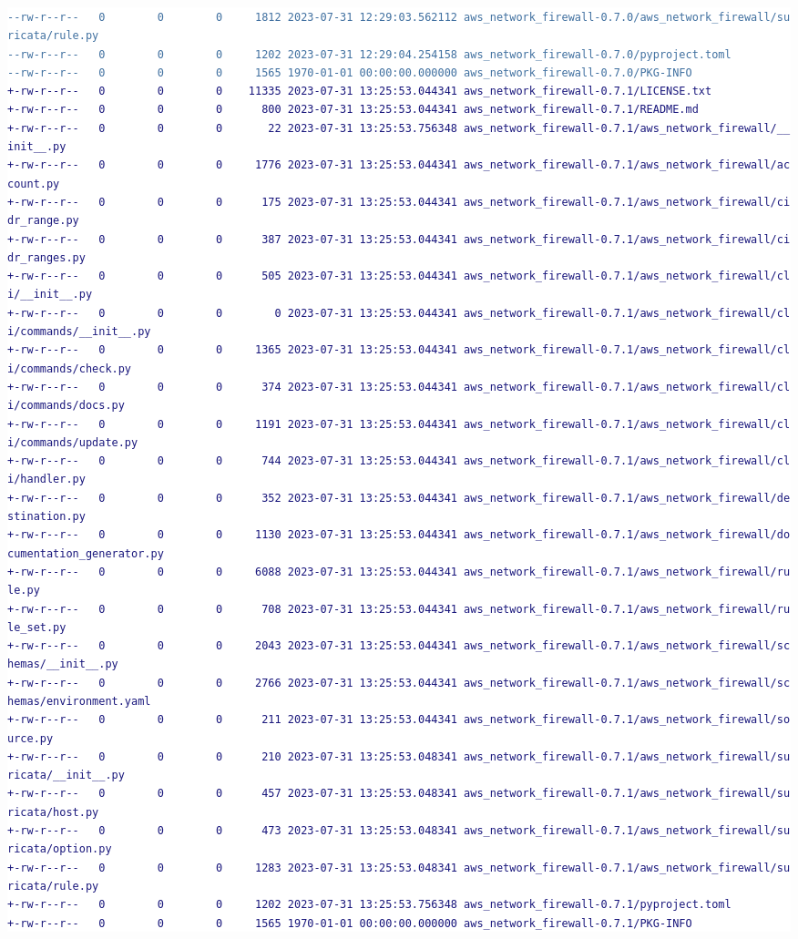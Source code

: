 ```diff
--rw-r--r--   0        0        0     1812 2023-07-31 12:29:03.562112 aws_network_firewall-0.7.0/aws_network_firewall/suricata/rule.py
--rw-r--r--   0        0        0     1202 2023-07-31 12:29:04.254158 aws_network_firewall-0.7.0/pyproject.toml
--rw-r--r--   0        0        0     1565 1970-01-01 00:00:00.000000 aws_network_firewall-0.7.0/PKG-INFO
+-rw-r--r--   0        0        0    11335 2023-07-31 13:25:53.044341 aws_network_firewall-0.7.1/LICENSE.txt
+-rw-r--r--   0        0        0      800 2023-07-31 13:25:53.044341 aws_network_firewall-0.7.1/README.md
+-rw-r--r--   0        0        0       22 2023-07-31 13:25:53.756348 aws_network_firewall-0.7.1/aws_network_firewall/__init__.py
+-rw-r--r--   0        0        0     1776 2023-07-31 13:25:53.044341 aws_network_firewall-0.7.1/aws_network_firewall/account.py
+-rw-r--r--   0        0        0      175 2023-07-31 13:25:53.044341 aws_network_firewall-0.7.1/aws_network_firewall/cidr_range.py
+-rw-r--r--   0        0        0      387 2023-07-31 13:25:53.044341 aws_network_firewall-0.7.1/aws_network_firewall/cidr_ranges.py
+-rw-r--r--   0        0        0      505 2023-07-31 13:25:53.044341 aws_network_firewall-0.7.1/aws_network_firewall/cli/__init__.py
+-rw-r--r--   0        0        0        0 2023-07-31 13:25:53.044341 aws_network_firewall-0.7.1/aws_network_firewall/cli/commands/__init__.py
+-rw-r--r--   0        0        0     1365 2023-07-31 13:25:53.044341 aws_network_firewall-0.7.1/aws_network_firewall/cli/commands/check.py
+-rw-r--r--   0        0        0      374 2023-07-31 13:25:53.044341 aws_network_firewall-0.7.1/aws_network_firewall/cli/commands/docs.py
+-rw-r--r--   0        0        0     1191 2023-07-31 13:25:53.044341 aws_network_firewall-0.7.1/aws_network_firewall/cli/commands/update.py
+-rw-r--r--   0        0        0      744 2023-07-31 13:25:53.044341 aws_network_firewall-0.7.1/aws_network_firewall/cli/handler.py
+-rw-r--r--   0        0        0      352 2023-07-31 13:25:53.044341 aws_network_firewall-0.7.1/aws_network_firewall/destination.py
+-rw-r--r--   0        0        0     1130 2023-07-31 13:25:53.044341 aws_network_firewall-0.7.1/aws_network_firewall/documentation_generator.py
+-rw-r--r--   0        0        0     6088 2023-07-31 13:25:53.044341 aws_network_firewall-0.7.1/aws_network_firewall/rule.py
+-rw-r--r--   0        0        0      708 2023-07-31 13:25:53.044341 aws_network_firewall-0.7.1/aws_network_firewall/rule_set.py
+-rw-r--r--   0        0        0     2043 2023-07-31 13:25:53.044341 aws_network_firewall-0.7.1/aws_network_firewall/schemas/__init__.py
+-rw-r--r--   0        0        0     2766 2023-07-31 13:25:53.044341 aws_network_firewall-0.7.1/aws_network_firewall/schemas/environment.yaml
+-rw-r--r--   0        0        0      211 2023-07-31 13:25:53.044341 aws_network_firewall-0.7.1/aws_network_firewall/source.py
+-rw-r--r--   0        0        0      210 2023-07-31 13:25:53.048341 aws_network_firewall-0.7.1/aws_network_firewall/suricata/__init__.py
+-rw-r--r--   0        0        0      457 2023-07-31 13:25:53.048341 aws_network_firewall-0.7.1/aws_network_firewall/suricata/host.py
+-rw-r--r--   0        0        0      473 2023-07-31 13:25:53.048341 aws_network_firewall-0.7.1/aws_network_firewall/suricata/option.py
+-rw-r--r--   0        0        0     1283 2023-07-31 13:25:53.048341 aws_network_firewall-0.7.1/aws_network_firewall/suricata/rule.py
+-rw-r--r--   0        0        0     1202 2023-07-31 13:25:53.756348 aws_network_firewall-0.7.1/pyproject.toml
+-rw-r--r--   0        0        0     1565 1970-01-01 00:00:00.000000 aws_network_firewall-0.7.1/PKG-INFO
```
